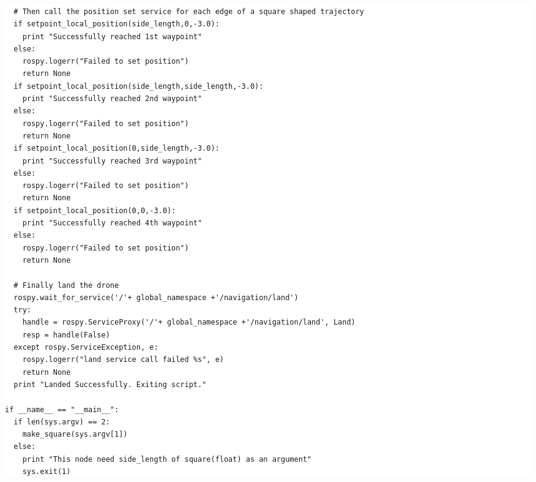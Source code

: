 ```text
  # Then call the position set service for each edge of a square shaped trajectory
  if setpoint_local_position(side_length,0,-3.0):
    print "Successfully reached 1st waypoint"
  else: 
    rospy.logerr("Failed to set position")
    return None
  if setpoint_local_position(side_length,side_length,-3.0):
    print "Successfully reached 2nd waypoint"
  else:
    rospy.logerr("Failed to set position")
    return None
  if setpoint_local_position(0,side_length,-3.0):
    print "Successfully reached 3rd waypoint"
  else:
    rospy.logerr("Failed to set position")
    return None
  if setpoint_local_position(0,0,-3.0):
    print "Successfully reached 4th waypoint"
  else:
    rospy.logerr("Failed to set position")
    return None

  # Finally land the drone
  rospy.wait_for_service('/'+ global_namespace +'/navigation/land')
  try:
    handle = rospy.ServiceProxy('/'+ global_namespace +'/navigation/land', Land)
    resp = handle(False)
  except rospy.ServiceException, e:
    rospy.logerr("land service call failed %s", e)
    return None
  print "Landed Successfully. Exiting script."

if __name__ == "__main__":
  if len(sys.argv) == 2:
    make_square(sys.argv[1])
  else:
    print "This node need side_length of square(float) as an argument"
    sys.exit(1)
```

